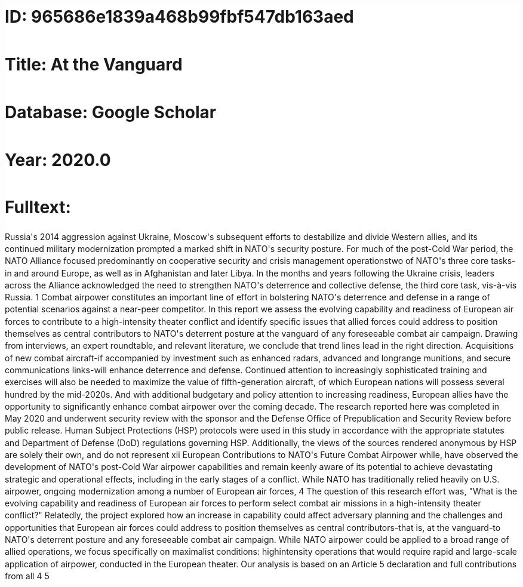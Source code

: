 # ID: 965686e1839a468b99fbf547db163aed
# Title: At the Vanguard
# Database: Google Scholar
# Year: 2020.0
# Fulltext:
Russia's 2014 aggression against Ukraine, Moscow's subsequent efforts to destabilize and divide Western allies, and its continued military modernization prompted a marked shift in NATO's security posture. For much of the post-Cold War period, the NATO Alliance focused predominantly on cooperative security and crisis management operationstwo of NATO's three core tasks-in and around Europe, as well as in Afghanistan and later Libya. In the months and years following the Ukraine crisis, leaders across the Alliance acknowledged the need to strengthen NATO's deterrence and collective defense, the third core task, vis-à-vis Russia. 
1
Combat airpower constitutes an important line of effort in bolstering NATO's deterrence and defense in a range of potential scenarios against a near-peer competitor. In this report we assess the evolving capability and readiness of European air forces to contribute to a high-intensity theater conflict and identify specific issues that allied forces could address to position themselves as central contributors to NATO's deterrent posture at the vanguard of any foreseeable combat air campaign. Drawing from interviews, an expert roundtable, and relevant literature, we conclude that trend lines lead in the right direction. Acquisitions of new combat aircraft-if accompanied by investment such as enhanced radars, advanced and longrange munitions, and secure communications links-will enhance deterrence and defense. Continued attention to increasingly sophisticated training and exercises will also be needed to maximize the value of fifth-generation aircraft, of which European nations will possess several hundred by the mid-2020s. And with additional budgetary and policy attention to increasing readiness, European allies have the opportunity to significantly enhance combat airpower over the coming decade.
The research reported here was completed in May 2020 and underwent security review with the sponsor and the Defense Office of Prepublication and Security Review before public release. Human Subject Protections (HSP) protocols were used in this study in accordance with the appropriate statutes and Department of Defense (DoD) regulations governing HSP. Additionally, the views of the sources rendered anonymous by HSP are solely their own, and do not represent
xii European Contributions to NATO's Future Combat Airpower while, have observed the development of NATO's post-Cold War airpower capabilities and remain keenly aware of its potential to achieve devastating strategic and operational effects, including in the early stages of a conflict.
While NATO has traditionally relied heavily on U.S. airpower, ongoing modernization among a number of European air forces, 
4
The question of this research effort was, "What is the evolving capability and readiness of European air forces to perform select combat air missions in a high-intensity theater conflict?" Relatedly, the project explored how an increase in capability could affect adversary planning and the challenges and opportunities that European air forces could address to position themselves as central contributors-that is, at the vanguard-to NATO's deterrent posture and any foreseeable combat air campaign.
While NATO airpower could be applied to a broad range of allied operations, we focus specifically on maximalist conditions: highintensity operations that would require rapid and large-scale application of airpower, conducted in the European theater. Our analysis is based on an Article 5 declaration and full contributions from all 
4
5